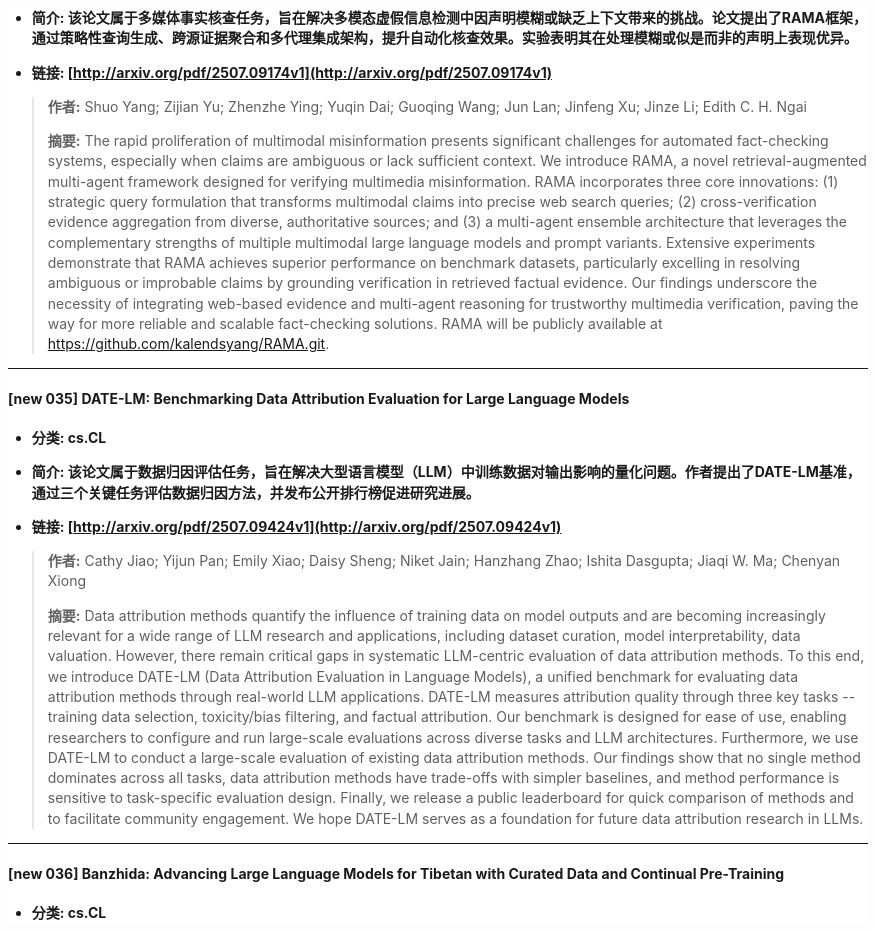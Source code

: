 - **简介: 该论文属于多媒体事实核查任务，旨在解决多模态虚假信息检测中因声明模糊或缺乏上下文带来的挑战。论文提出了RAMA框架，通过策略性查询生成、跨源证据聚合和多代理集成架构，提升自动化核查效果。实验表明其在处理模糊或似是而非的声明上表现优异。**

- **链接: [http://arxiv.org/pdf/2507.09174v1](http://arxiv.org/pdf/2507.09174v1)**

> **作者:** Shuo Yang; Zijian Yu; Zhenzhe Ying; Yuqin Dai; Guoqing Wang; Jun Lan; Jinfeng Xu; Jinze Li; Edith C. H. Ngai
>
> **摘要:** The rapid proliferation of multimodal misinformation presents significant challenges for automated fact-checking systems, especially when claims are ambiguous or lack sufficient context. We introduce RAMA, a novel retrieval-augmented multi-agent framework designed for verifying multimedia misinformation. RAMA incorporates three core innovations: (1) strategic query formulation that transforms multimodal claims into precise web search queries; (2) cross-verification evidence aggregation from diverse, authoritative sources; and (3) a multi-agent ensemble architecture that leverages the complementary strengths of multiple multimodal large language models and prompt variants. Extensive experiments demonstrate that RAMA achieves superior performance on benchmark datasets, particularly excelling in resolving ambiguous or improbable claims by grounding verification in retrieved factual evidence. Our findings underscore the necessity of integrating web-based evidence and multi-agent reasoning for trustworthy multimedia verification, paving the way for more reliable and scalable fact-checking solutions. RAMA will be publicly available at https://github.com/kalendsyang/RAMA.git.
>
---
#### [new 035] DATE-LM: Benchmarking Data Attribution Evaluation for Large Language Models
- **分类: cs.CL**

- **简介: 该论文属于数据归因评估任务，旨在解决大型语言模型（LLM）中训练数据对输出影响的量化问题。作者提出了DATE-LM基准，通过三个关键任务评估数据归因方法，并发布公开排行榜促进研究进展。**

- **链接: [http://arxiv.org/pdf/2507.09424v1](http://arxiv.org/pdf/2507.09424v1)**

> **作者:** Cathy Jiao; Yijun Pan; Emily Xiao; Daisy Sheng; Niket Jain; Hanzhang Zhao; Ishita Dasgupta; Jiaqi W. Ma; Chenyan Xiong
>
> **摘要:** Data attribution methods quantify the influence of training data on model outputs and are becoming increasingly relevant for a wide range of LLM research and applications, including dataset curation, model interpretability, data valuation. However, there remain critical gaps in systematic LLM-centric evaluation of data attribution methods. To this end, we introduce DATE-LM (Data Attribution Evaluation in Language Models), a unified benchmark for evaluating data attribution methods through real-world LLM applications. DATE-LM measures attribution quality through three key tasks -- training data selection, toxicity/bias filtering, and factual attribution. Our benchmark is designed for ease of use, enabling researchers to configure and run large-scale evaluations across diverse tasks and LLM architectures. Furthermore, we use DATE-LM to conduct a large-scale evaluation of existing data attribution methods. Our findings show that no single method dominates across all tasks, data attribution methods have trade-offs with simpler baselines, and method performance is sensitive to task-specific evaluation design. Finally, we release a public leaderboard for quick comparison of methods and to facilitate community engagement. We hope DATE-LM serves as a foundation for future data attribution research in LLMs.
>
---
#### [new 036] Banzhida: Advancing Large Language Models for Tibetan with Curated Data and Continual Pre-Training
- **分类: cs.CL**
